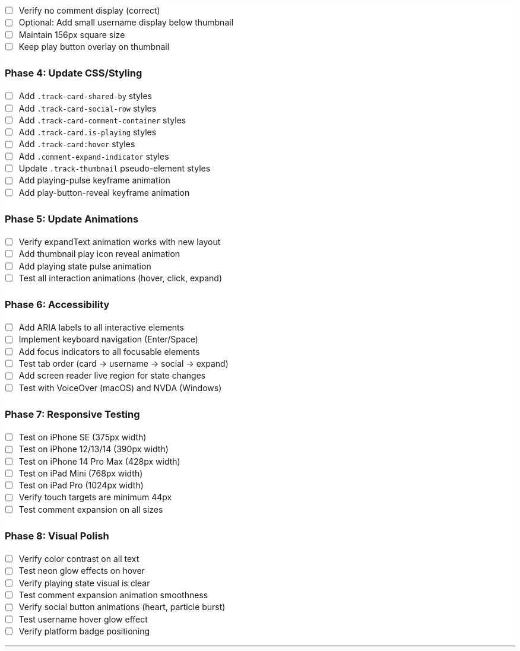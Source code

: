 - [ ] Verify no comment display (correct)
- [ ] Optional: Add small username display below thumbnail
- [ ] Maintain 156px square size
- [ ] Keep play button overlay on thumbnail

### Phase 4: Update CSS/Styling

- [ ] Add `.track-card-shared-by` styles
- [ ] Add `.track-card-social-row` styles
- [ ] Add `.track-card-comment-container` styles
- [ ] Add `.track-card.is-playing` styles
- [ ] Add `.track-card:hover` styles
- [ ] Add `.comment-expand-indicator` styles
- [ ] Update `.track-thumbnail` pseudo-element styles
- [ ] Add playing-pulse keyframe animation
- [ ] Add play-button-reveal keyframe animation

### Phase 5: Update Animations

- [ ] Verify expandText animation works with new layout
- [ ] Add thumbnail play icon reveal animation
- [ ] Add playing state pulse animation
- [ ] Test all interaction animations (hover, click, expand)

### Phase 6: Accessibility

- [ ] Add ARIA labels to all interactive elements
- [ ] Implement keyboard navigation (Enter/Space)
- [ ] Add focus indicators to all focusable elements
- [ ] Test tab order (card → username → social → expand)
- [ ] Add screen reader live region for state changes
- [ ] Test with VoiceOver (macOS) and NVDA (Windows)

### Phase 7: Responsive Testing

- [ ] Test on iPhone SE (375px width)
- [ ] Test on iPhone 12/13/14 (390px width)
- [ ] Test on iPhone 14 Pro Max (428px width)
- [ ] Test on iPad Mini (768px width)
- [ ] Test on iPad Pro (1024px width)
- [ ] Verify touch targets are minimum 44px
- [ ] Test comment expansion on all sizes

### Phase 8: Visual Polish

- [ ] Verify color contrast on all text
- [ ] Test neon glow effects on hover
- [ ] Verify playing state visual is clear
- [ ] Test comment expansion animation smoothness
- [ ] Verify social button animations (heart, particle burst)
- [ ] Test username hover glow effect
- [ ] Verify platform badge positioning

---